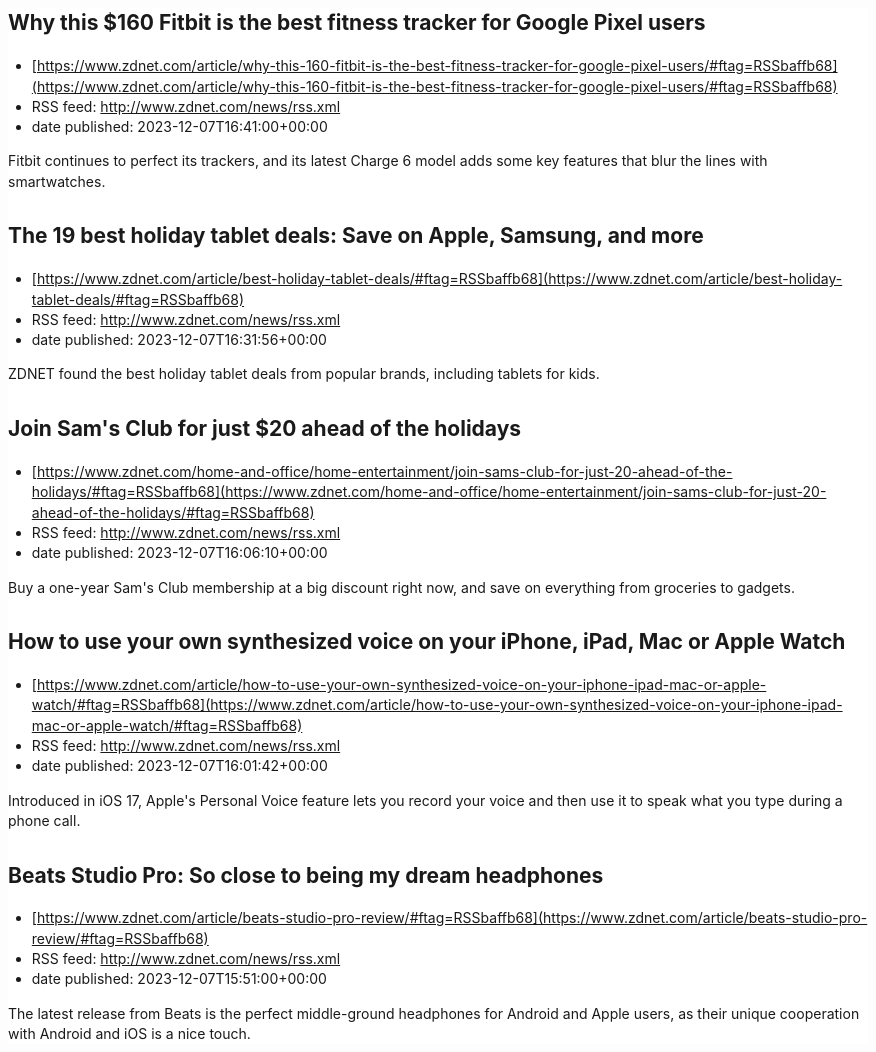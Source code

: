 ## Why this $160 Fitbit is the best fitness tracker for Google Pixel users
 - [https://www.zdnet.com/article/why-this-160-fitbit-is-the-best-fitness-tracker-for-google-pixel-users/#ftag=RSSbaffb68](https://www.zdnet.com/article/why-this-160-fitbit-is-the-best-fitness-tracker-for-google-pixel-users/#ftag=RSSbaffb68)
 - RSS feed: http://www.zdnet.com/news/rss.xml
 - date published: 2023-12-07T16:41:00+00:00

Fitbit continues to perfect its trackers, and its latest Charge 6 model adds some key features that blur the lines with smartwatches.

## The 19 best holiday tablet deals: Save on Apple, Samsung, and more
 - [https://www.zdnet.com/article/best-holiday-tablet-deals/#ftag=RSSbaffb68](https://www.zdnet.com/article/best-holiday-tablet-deals/#ftag=RSSbaffb68)
 - RSS feed: http://www.zdnet.com/news/rss.xml
 - date published: 2023-12-07T16:31:56+00:00

ZDNET found the best holiday tablet deals from popular brands, including tablets for kids.

## Join Sam's Club for just $20 ahead of the holidays
 - [https://www.zdnet.com/home-and-office/home-entertainment/join-sams-club-for-just-20-ahead-of-the-holidays/#ftag=RSSbaffb68](https://www.zdnet.com/home-and-office/home-entertainment/join-sams-club-for-just-20-ahead-of-the-holidays/#ftag=RSSbaffb68)
 - RSS feed: http://www.zdnet.com/news/rss.xml
 - date published: 2023-12-07T16:06:10+00:00

Buy a one-year Sam's Club membership at a big discount right now, and save on everything from groceries to gadgets.

## How to use your own synthesized voice on your iPhone, iPad, Mac or Apple Watch
 - [https://www.zdnet.com/article/how-to-use-your-own-synthesized-voice-on-your-iphone-ipad-mac-or-apple-watch/#ftag=RSSbaffb68](https://www.zdnet.com/article/how-to-use-your-own-synthesized-voice-on-your-iphone-ipad-mac-or-apple-watch/#ftag=RSSbaffb68)
 - RSS feed: http://www.zdnet.com/news/rss.xml
 - date published: 2023-12-07T16:01:42+00:00

Introduced in iOS 17, Apple's Personal Voice feature lets you record your voice and then use it to speak what you type during a phone call.

## Beats Studio Pro: So close to being my dream headphones
 - [https://www.zdnet.com/article/beats-studio-pro-review/#ftag=RSSbaffb68](https://www.zdnet.com/article/beats-studio-pro-review/#ftag=RSSbaffb68)
 - RSS feed: http://www.zdnet.com/news/rss.xml
 - date published: 2023-12-07T15:51:00+00:00

The latest release from Beats is the perfect middle-ground headphones for Android and Apple users, as their unique cooperation with Android and iOS is a nice touch.
